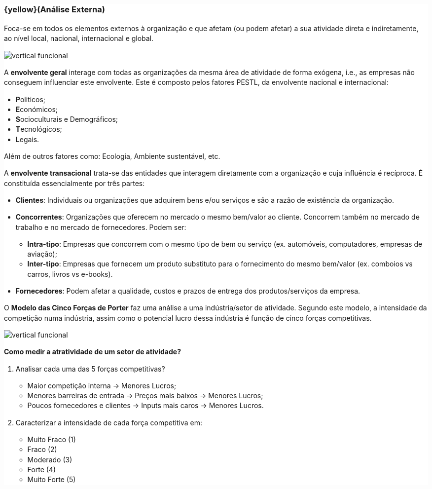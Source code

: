 ### {yellow}(Análise Externa)

Foca-se em todos os elementos externos à organização e que afetam (ou podem afetar) a sua atividade direta e indiretamente, ao nível local, nacional, internacional e global.

![vertical funcional](./img/img30.png)

A **envolvente geral** interage com todas as organizações da mesma área de atividade de forma
exógena, i.e., as empresas não conseguem influenciar este envolvente. Este é composto pelos fatores PESTL, da envolvente nacional e internacional:

- **P**oliticos;
- **E**conómicos;
- **S**ocioculturais e Demográficos;
- **T**ecnológicos;
- **L**egais.

Além de outros fatores como: Ecologia, Ambiente sustentável, etc.

A **envolvente transacional** trata-se das entidades que interagem diretamente com a organização e cuja influência é recíproca. É constituída essencialmente por três partes:

- **Clientes**: Individuais ou organizações que adquirem bens e/ou serviços e são a razão de existência da organização.

- **Concorrentes**: Organizações que oferecem no mercado o mesmo bem/valor ao cliente. Concorrem também no mercado de trabalho e no mercado de fornecedores. Podem ser:

  - **Intra-tipo**: Empresas que concorrem com o mesmo tipo de bem ou serviço (ex. automóveis, computadores, empresas de aviação);
  - **Inter-tipo**: Empresas que fornecem um produto substituto para o fornecimento do mesmo bem/valor (ex. comboios vs carros, livros vs e-books).

- **Fornecedores**: Podem afetar a qualidade, custos e prazos de entrega dos produtos/serviços da empresa.

O **Modelo das Cinco Forças de Porter** faz uma análise a uma indústria/setor de atividade. Segundo este modelo, a intensidade da competição numa indústria, assim como o potencial lucro dessa indústria é função de cinco forças competitivas.

![vertical funcional](./img/img31.png)

**Como medir a atratividade de um setor de atividade?**

1. Analisar cada uma das 5 forças competitivas?

   - Maior competição interna $\to$ Menores Lucros;
   - Menores barreiras de entrada $\to$ Preços mais baixos $\to$ Menores Lucros;
   - Poucos fornecedores e clientes $\to$ Inputs mais caros $\to$ Menores Lucros.

2. Caracterizar a intensidade de cada força competitiva em:

   - Muito Fraco (1)
   - Fraco (2)
   - Moderado (3)
   - Forte (4)
   - Muito Forte (5)
